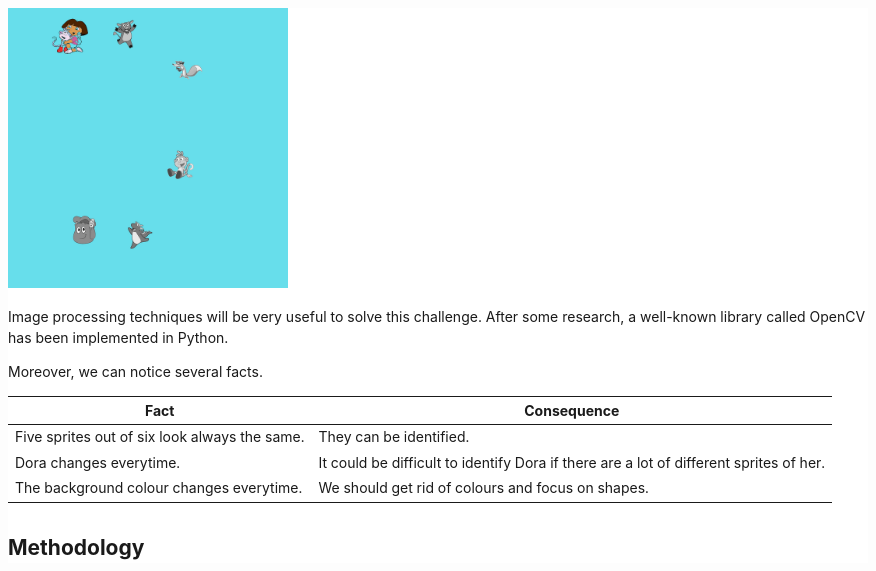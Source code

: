   <img src="files/im6.png" width="280" />
</p>

Image processing techniques will be very useful to solve this challenge.
After some research, a well-known library called OpenCV has been implemented in Python. 

Moreover, we can notice several facts.

Fact | Consequence
-----|------------
Five sprites out of six look always the same. | They can be identified.
Dora changes everytime. | It could be difficult to identify Dora if there are a lot of different sprites of her.
The background colour changes everytime. | We should get rid of colours and focus on shapes.

## Methodology
